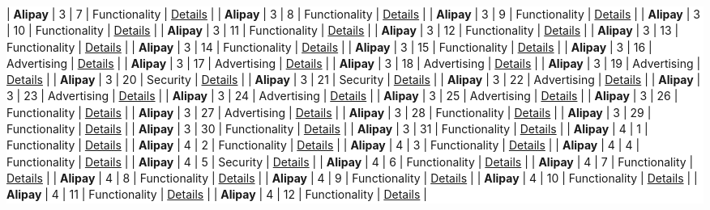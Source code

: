 | **Alipay**   | 3        | 7          | Functionality             | [Details](Pictures/app32/page3.png)    |
| **Alipay**   | 3        | 8          | Functionality             | [Details](Pictures/app32/page3.png)    |
| **Alipay**   | 3        | 9          | Functionality             | [Details](Pictures/app32/page3.png)    |
| **Alipay**   | 3        | 10         | Functionality             | [Details](Pictures/app32/page3.png)    |
| **Alipay**   | 3        | 11         | Functionality             | [Details](Pictures/app32/page3.png)    |
| **Alipay**   | 3        | 12         | Functionality             | [Details](Pictures/app32/page3.png)    |
| **Alipay**   | 3        | 13         | Functionality             | [Details](Pictures/app32/page3.png)    |
| **Alipay**   | 3        | 14         | Functionality             | [Details](Pictures/app32/page3.png)    |
| **Alipay**   | 3        | 15         | Functionality             | [Details](Pictures/app32/page3.png)    |
| **Alipay**   | 3        | 16         | Advertising               | [Details](Pictures/app32/page3.png)    |
| **Alipay**   | 3        | 17         | Advertising               | [Details](Pictures/app32/page3.png)    |
| **Alipay**   | 3        | 18         | Advertising               | [Details](Pictures/app32/page3.png)    |
| **Alipay**   | 3        | 19         | Advertising               | [Details](Pictures/app32/page3.png)    |
| **Alipay**   | 3        | 20         | Security                  | [Details](Pictures/app32/page3.png)    |
| **Alipay**   | 3        | 21         | Security                  | [Details](Pictures/app32/page3.png)    |
| **Alipay**   | 3        | 22         | Advertising               | [Details](Pictures/app32/page3.png)    |
| **Alipay**   | 3        | 23         | Advertising               | [Details](Pictures/app32/page3.png)    |
| **Alipay**   | 3        | 24         | Advertising               | [Details](Pictures/app32/page3.png)    |
| **Alipay**   | 3        | 25         | Advertising               | [Details](Pictures/app32/page3.png)    |
| **Alipay**   | 3        | 26         | Functionality             | [Details](Pictures/app32/page3.png)    |
| **Alipay**   | 3        | 27         | Advertising               | [Details](Pictures/app32/page3.png)    |
| **Alipay**   | 3        | 28         | Functionality             | [Details](Pictures/app32/page3.png)    |
| **Alipay**   | 3        | 29         | Functionality             | [Details](Pictures/app32/page3.png)    |
| **Alipay**   | 3        | 30         | Functionality             | [Details](Pictures/app32/page3.png)    |
| **Alipay**   | 3        | 31         | Functionality             | [Details](Pictures/app32/page3.png)    |
| **Alipay**   | 4        | 1          | Functionality             | [Details](Pictures/app32/page4.png)    |
| **Alipay**   | 4        | 2          | Functionality             | [Details](Pictures/app32/page4.png)    |
| **Alipay**   | 4        | 3          | Functionality             | [Details](Pictures/app32/page4.png)    |
| **Alipay**   | 4        | 4          | Functionality             | [Details](Pictures/app32/page4.png)    |
| **Alipay**   | 4        | 5          | Security                  | [Details](Pictures/app32/page4.png)    |
| **Alipay**   | 4        | 6          | Functionality             | [Details](Pictures/app32/page4.png)    |
| **Alipay**   | 4        | 7          | Functionality             | [Details](Pictures/app32/page4.png)    |
| **Alipay**   | 4        | 8          | Functionality             | [Details](Pictures/app32/page4.png)    |
| **Alipay**   | 4        | 9          | Functionality             | [Details](Pictures/app32/page4.png)    |
| **Alipay**   | 4        | 10         | Functionality             | [Details](Pictures/app32/page4.png)    |
| **Alipay**   | 4        | 11         | Functionality             | [Details](Pictures/app32/page4.png)    |
| **Alipay**   | 4        | 12         | Functionality             | [Details](Pictures/app32/page4.png)    |